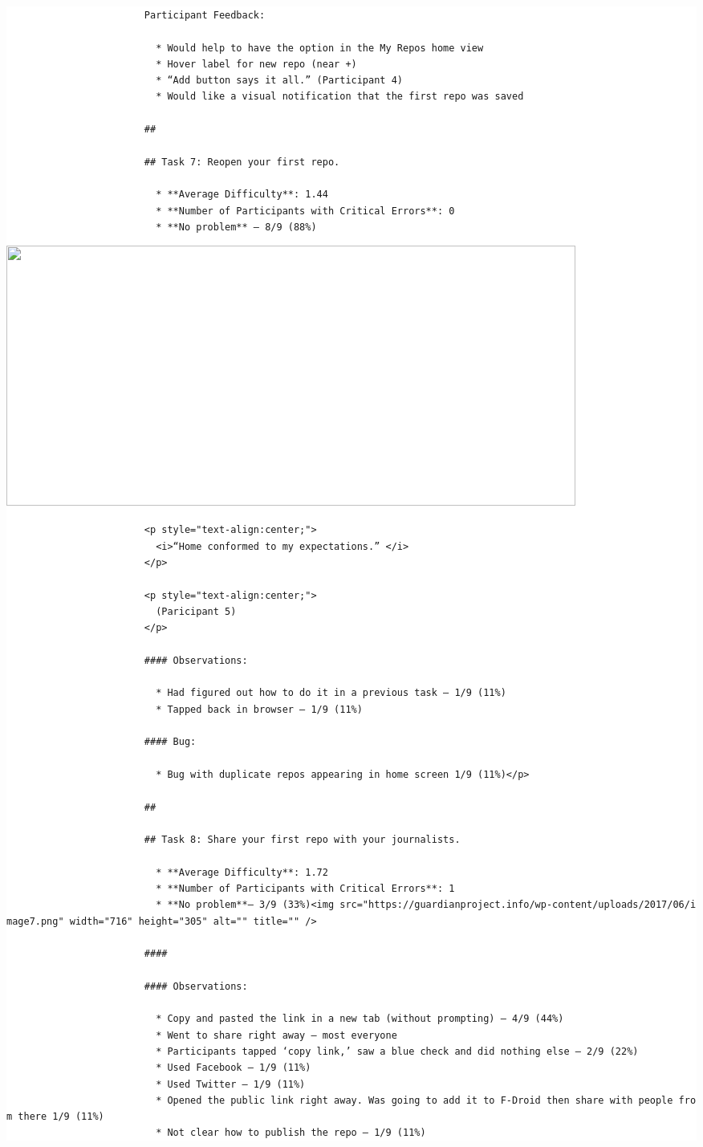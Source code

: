                             Participant Feedback:
                            
                              * Would help to have the option in the My Repos home view
                              * Hover label for new repo (near +)
                              * “Add button says it all.” (Participant 4)
                              * Would like a visual notification that the first repo was saved
                            
                            ## 
                            
                            ## Task 7: Reopen your first repo.
                            
                              * **Average Difficulty**: 1.44
                              * **Number of Participants with Critical Errors**: 0
                              * **No problem** – 8/9 (88%)
                            
<img src="https://guardianproject.info/wp-content/uploads/2017/06/image6.png" width="709" height="324" alt="" title="" /> </p> 
                            
                            <p style="text-align:center;">
                              <i>“Home conformed to my expectations.” </i>
                            </p>
                            
                            <p style="text-align:center;">
                              (Paricipant 5)
                            </p>
                            
                            #### Observations:
                            
                              * Had figured out how to do it in a previous task – 1/9 (11%)
                              * Tapped back in browser – 1/9 (11%)
                            
                            #### Bug:
                            
                              * Bug with duplicate repos appearing in home screen 1/9 (11%)</p> 
                            
                            ## 
                            
                            ## Task 8: Share your first repo with your journalists.
                            
                              * **Average Difficulty**: 1.72
                              * **Number of Participants with Critical Errors**: 1
                              * **No problem**– 3/9 (33%)<img src="https://guardianproject.info/wp-content/uploads/2017/06/image7.png" width="716" height="305" alt="" title="" />
                            
                            #### 
                            
                            #### Observations:
                            
                              * Copy and pasted the link in a new tab (without prompting) – 4/9 (44%)
                              * Went to share right away – most everyone
                              * Participants tapped ‘copy link,’ saw a blue check and did nothing else – 2/9 (22%)
                              * Used Facebook – 1/9 (11%) 
                              * Used Twitter – 1/9 (11%)
                              * Opened the public link right away. Was going to add it to F-Droid then share with people from there 1/9 (11%)
                              * Not clear how to publish the repo – 1/9 (11%)
                            